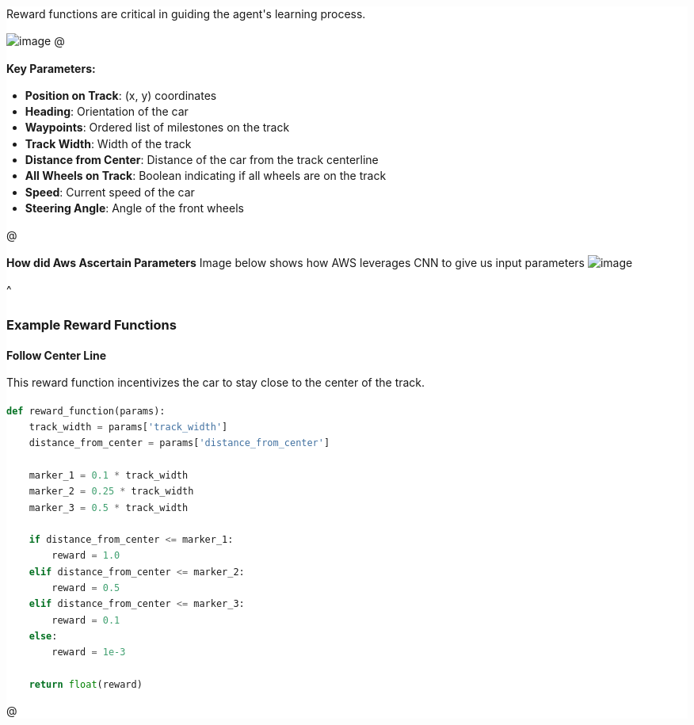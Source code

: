 Reward functions are critical in guiding the agent's learning process.

![image](https://github.com/user-attachments/assets/f3eff8a9-916e-462e-bd2e-7ae2a8169f86)
@


**Key Parameters:**
- **Position on Track**: (x, y) coordinates
- **Heading**: Orientation of the car
- **Waypoints**: Ordered list of milestones on the track
- **Track Width**: Width of the track
- **Distance from Center**: Distance of the car from the track centerline
- **All Wheels on Track**: Boolean indicating if all wheels are on the track
- **Speed**: Current speed of the car
- **Steering Angle**: Angle of the front wheels

@



**How did Aws Ascertain Parameters**
Image below shows how AWS leverages CNN to give us input parameters
![image](https://github.com/user-attachments/assets/29647b08-4dff-49e5-9d68-0629e4db4968)

^



### Example Reward Functions

**Follow Center Line**

This reward function incentivizes the car to stay close to the center of the track.

```python
def reward_function(params):
    track_width = params['track_width']
    distance_from_center = params['distance_from_center']

    marker_1 = 0.1 * track_width
    marker_2 = 0.25 * track_width
    marker_3 = 0.5 * track_width

    if distance_from_center <= marker_1:
        reward = 1.0
    elif distance_from_center <= marker_2:
        reward = 0.5
    elif distance_from_center <= marker_3:
        reward = 0.1
    else:
        reward = 1e-3

    return float(reward)
```
@
